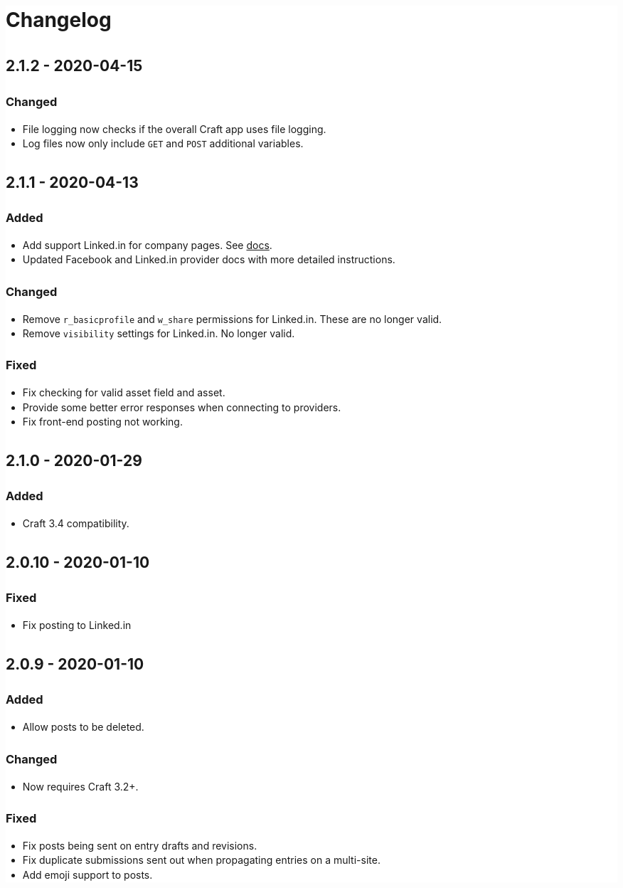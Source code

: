 # Changelog

## 2.1.2 - 2020-04-15

### Changed
- File logging now checks if the overall Craft app uses file logging.
- Log files now only include `GET` and `POST` additional variables.

## 2.1.1 - 2020-04-13

### Added
- Add support Linked.in for company pages. See [docs](https://verbb.io/craft-plugins/social-poster/docs/providers/linked-in).
- Updated Facebook and Linked.in provider docs with more detailed instructions.

### Changed
- Remove `r_basicprofile` and `w_share` permissions for Linked.in. These are no longer valid.
- Remove `visibility` settings for Linked.in. No longer valid.

### Fixed
- Fix checking for valid asset field and asset.
- Provide some better error responses when connecting to providers.
- Fix front-end posting not working.

## 2.1.0 - 2020-01-29

### Added
- Craft 3.4 compatibility.

## 2.0.10 - 2020-01-10

### Fixed
- Fix posting to Linked.in

## 2.0.9 - 2020-01-10

### Added
- Allow posts to be deleted.

### Changed
- Now requires Craft 3.2+.

### Fixed
- Fix posts being sent on entry drafts and revisions.
- Fix duplicate submissions sent out when propagating entries on a multi-site.
- Add emoji support to posts.
